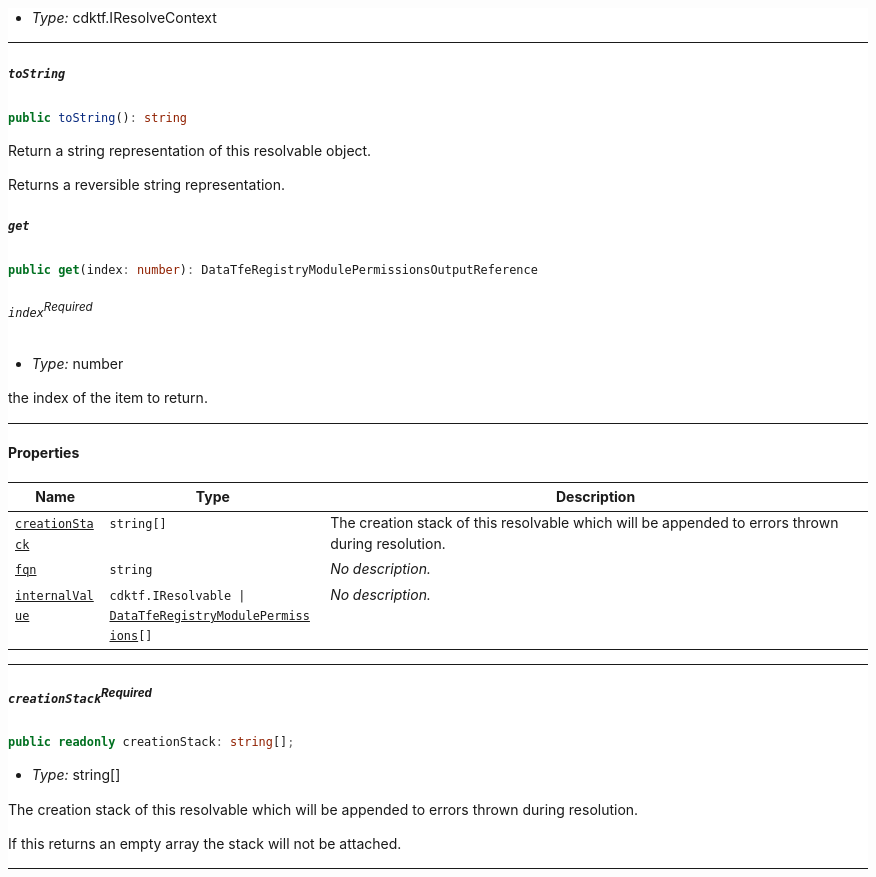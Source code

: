 - *Type:* cdktf.IResolveContext

---

##### `toString` <a name="toString" id="@cdktf/provider-tfe.dataTfeRegistryModule.DataTfeRegistryModulePermissionsList.toString"></a>

```typescript
public toString(): string
```

Return a string representation of this resolvable object.

Returns a reversible string representation.

##### `get` <a name="get" id="@cdktf/provider-tfe.dataTfeRegistryModule.DataTfeRegistryModulePermissionsList.get"></a>

```typescript
public get(index: number): DataTfeRegistryModulePermissionsOutputReference
```

###### `index`<sup>Required</sup> <a name="index" id="@cdktf/provider-tfe.dataTfeRegistryModule.DataTfeRegistryModulePermissionsList.get.parameter.index"></a>

- *Type:* number

the index of the item to return.

---


#### Properties <a name="Properties" id="Properties"></a>

| **Name** | **Type** | **Description** |
| --- | --- | --- |
| <code><a href="#@cdktf/provider-tfe.dataTfeRegistryModule.DataTfeRegistryModulePermissionsList.property.creationStack">creationStack</a></code> | <code>string[]</code> | The creation stack of this resolvable which will be appended to errors thrown during resolution. |
| <code><a href="#@cdktf/provider-tfe.dataTfeRegistryModule.DataTfeRegistryModulePermissionsList.property.fqn">fqn</a></code> | <code>string</code> | *No description.* |
| <code><a href="#@cdktf/provider-tfe.dataTfeRegistryModule.DataTfeRegistryModulePermissionsList.property.internalValue">internalValue</a></code> | <code>cdktf.IResolvable \| <a href="#@cdktf/provider-tfe.dataTfeRegistryModule.DataTfeRegistryModulePermissions">DataTfeRegistryModulePermissions</a>[]</code> | *No description.* |

---

##### `creationStack`<sup>Required</sup> <a name="creationStack" id="@cdktf/provider-tfe.dataTfeRegistryModule.DataTfeRegistryModulePermissionsList.property.creationStack"></a>

```typescript
public readonly creationStack: string[];
```

- *Type:* string[]

The creation stack of this resolvable which will be appended to errors thrown during resolution.

If this returns an empty array the stack will not be attached.

---